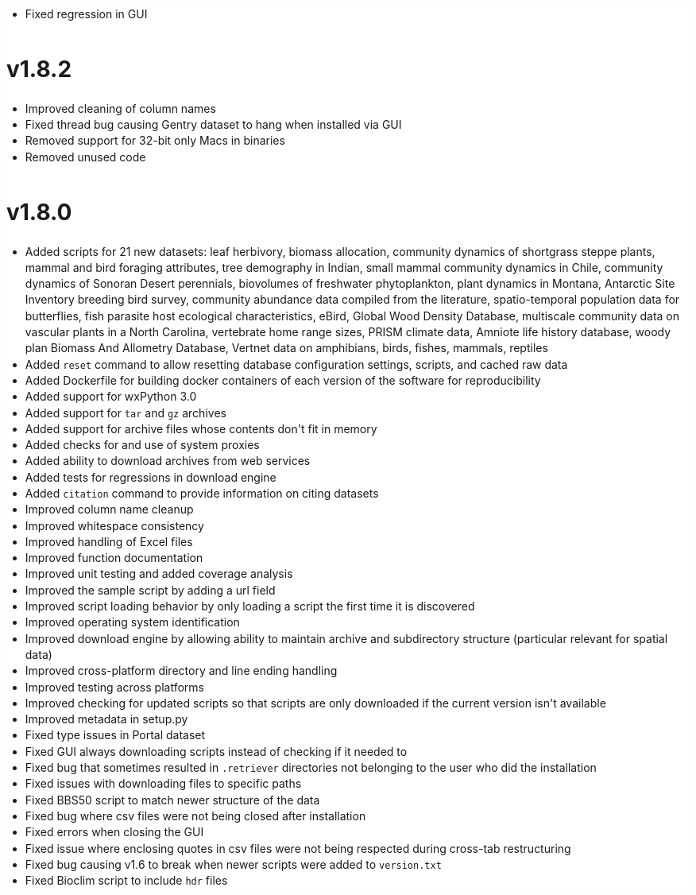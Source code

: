 * Fixed regression in GUI

# v1.8.2

* Improved cleaning of column names
* Fixed thread bug causing Gentry dataset to hang when installed via GUI
* Removed support for 32-bit only Macs in binaries
* Removed unused code

# v1.8.0

* Added scripts for 21 new datasets: leaf herbivory, biomass allocation,
  community dynamics of shortgrass steppe plants, mammal and bird foraging
  attributes, tree demography in Indian, small mammal community dynamics in
  Chile, community dynamics of Sonoran Desert perennials, biovolumes of
  freshwater phytoplankton, plant dynamics in Montana, Antarctic Site Inventory
  breeding bird survey, community abundance data compiled from the literature,
  spatio-temporal population data for butterflies, fish parasite host ecological
  characteristics, eBird, Global Wood Density Database, multiscale community
  data on vascular plants in a North Carolina, vertebrate home range sizes,
  PRISM climate data, Amniote life history database, woody plan Biomass And
  Allometry Database, Vertnet data on amphibians, birds, fishes, mammals,
  reptiles
* Added `reset` command to allow resetting database configuration settings,
  scripts, and cached raw data
* Added Dockerfile for building docker containers of each version of the
  software for reproducibility
* Added support for wxPython 3.0
* Added support for `tar` and `gz` archives
* Added support for archive files whose contents don't fit in memory
* Added checks for and use of system proxies
* Added ability to download archives from web services
* Added tests for regressions in download engine
* Added `citation` command to provide information on citing datasets
* Improved column name cleanup
* Improved whitespace consistency
* Improved handling of Excel files
* Improved function documentation
* Improved unit testing and added coverage analysis
* Improved the sample script by adding a url field
* Improved script loading behavior by only loading a script the first time it is
  discovered
* Improved operating system identification
* Improved download engine by allowing ability to maintain archive and
  subdirectory structure (particular relevant for spatial data)
* Improved cross-platform directory and line ending handling
* Improved testing across platforms
* Improved checking for updated scripts so that scripts are only downloaded if
  the current version isn't available
* Improved metadata in setup.py
* Fixed type issues in Portal dataset
* Fixed GUI always downloading scripts instead of checking if it needed to
* Fixed bug that sometimes resulted in `.retriever` directories not belonging to
  the user who did the installation
* Fixed issues with downloading files to specific paths
* Fixed BBS50 script to match newer structure of the data
* Fixed bug where csv files were not being closed after installation
* Fixed errors when closing the GUI
* Fixed issue where enclosing quotes in csv files were not being respected
  during cross-tab restructuring
* Fixed bug causing v1.6 to break when newer scripts were added to `version.txt`
* Fixed Bioclim script to include `hdr` files